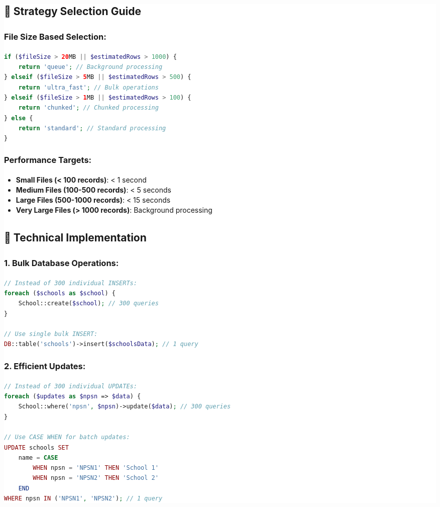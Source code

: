 ## 🎯 Strategy Selection Guide

### File Size Based Selection:
```php
if ($fileSize > 20MB || $estimatedRows > 1000) {
    return 'queue'; // Background processing
} elseif ($fileSize > 5MB || $estimatedRows > 500) {
    return 'ultra_fast'; // Bulk operations
} elseif ($fileSize > 1MB || $estimatedRows > 100) {
    return 'chunked'; // Chunked processing
} else {
    return 'standard'; // Standard processing
}
```

### Performance Targets:
- **Small Files (< 100 records)**: < 1 second
- **Medium Files (100-500 records)**: < 5 seconds
- **Large Files (500-1000 records)**: < 15 seconds
- **Very Large Files (> 1000 records)**: Background processing

## 🔧 Technical Implementation

### 1. Bulk Database Operations:
```php
// Instead of 300 individual INSERTs:
foreach ($schools as $school) {
    School::create($school); // 300 queries
}

// Use single bulk INSERT:
DB::table('schools')->insert($schoolsData); // 1 query
```

### 2. Efficient Updates:
```php
// Instead of 300 individual UPDATEs:
foreach ($updates as $npsn => $data) {
    School::where('npsn', $npsn)->update($data); // 300 queries
}

// Use CASE WHEN for batch updates:
UPDATE schools SET 
    name = CASE 
        WHEN npsn = 'NPSN1' THEN 'School 1'
        WHEN npsn = 'NPSN2' THEN 'School 2'
    END
WHERE npsn IN ('NPSN1', 'NPSN2'); // 1 query
```
